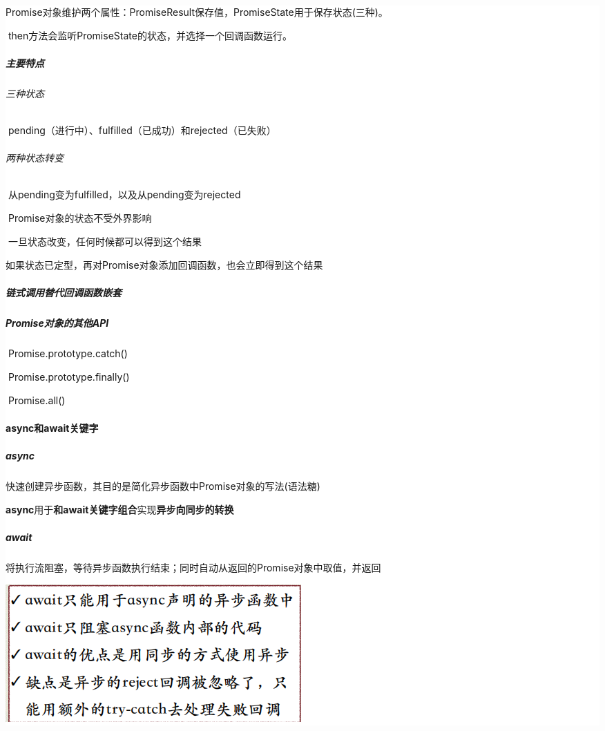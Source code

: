​				Promise对象维护两个属性：PromiseResult保存值，PromiseState用于保存状态(三种)。 

​				then⽅法会监听PromiseState的状态，并选择⼀个回调函数运⾏。

##### 			主要特点

###### 					三种状态

​					pending（进行中）、fulfilled（已成功）和rejected（已失败）

###### 					两种状态转变

​					从pending变为fulfilled，以及从pending变为rejected

​					Promise对象的状态不受外界影响

​					一旦状态改变，任何时候都可以得到这个结果

​					如果状态已定型，再对Promise对象添加回调函数，也会立即得到这个结果

##### 			链式调⽤替代回调函数嵌套



##### 			**Promise**对象的其他**API**

​					Promise.prototype.catch() 

​					Promise.prototype.finally() 

​					Promise.all()

#### 	async和await关键字

##### 		async

​		快速创建异步函数，其目的是简化异步函数中Promise对象的写法(语法糖)

​		**async**用于**和await关键字组合**实现**异步向同步的转换**

##### 		await

​		将执行流阻塞，等待异步函数执行结束；同时自动从返回的Promise对象中取值，并返回

​					<img src="复习.assets/image-20250421222457295.png" alt="image-20250421222457295"  />
